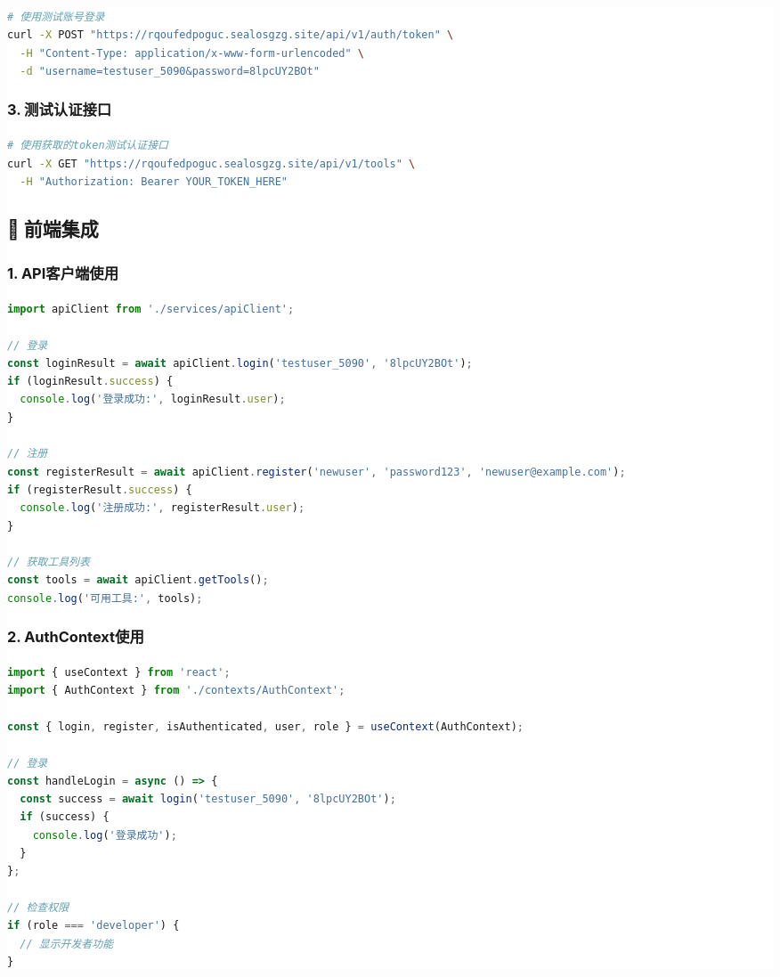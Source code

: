 ```bash
# 使用测试账号登录
curl -X POST "https://rqoufedpoguc.sealosgzg.site/api/v1/auth/token" \
  -H "Content-Type: application/x-www-form-urlencoded" \
  -d "username=testuser_5090&password=8lpcUY2BOt"
```

### 3. 测试认证接口

```bash
# 使用获取的token测试认证接口
curl -X GET "https://rqoufedpoguc.sealosgzg.site/api/v1/tools" \
  -H "Authorization: Bearer YOUR_TOKEN_HERE"
```

## 📱 前端集成

### 1. API客户端使用

```javascript
import apiClient from './services/apiClient';

// 登录
const loginResult = await apiClient.login('testuser_5090', '8lpcUY2BOt');
if (loginResult.success) {
  console.log('登录成功:', loginResult.user);
}

// 注册
const registerResult = await apiClient.register('newuser', 'password123', 'newuser@example.com');
if (registerResult.success) {
  console.log('注册成功:', registerResult.user);
}

// 获取工具列表
const tools = await apiClient.getTools();
console.log('可用工具:', tools);
```

### 2. AuthContext使用

```javascript
import { useContext } from 'react';
import { AuthContext } from './contexts/AuthContext';

const { login, register, isAuthenticated, user, role } = useContext(AuthContext);

// 登录
const handleLogin = async () => {
  const success = await login('testuser_5090', '8lpcUY2BOt');
  if (success) {
    console.log('登录成功');
  }
};

// 检查权限
if (role === 'developer') {
  // 显示开发者功能
}
```
